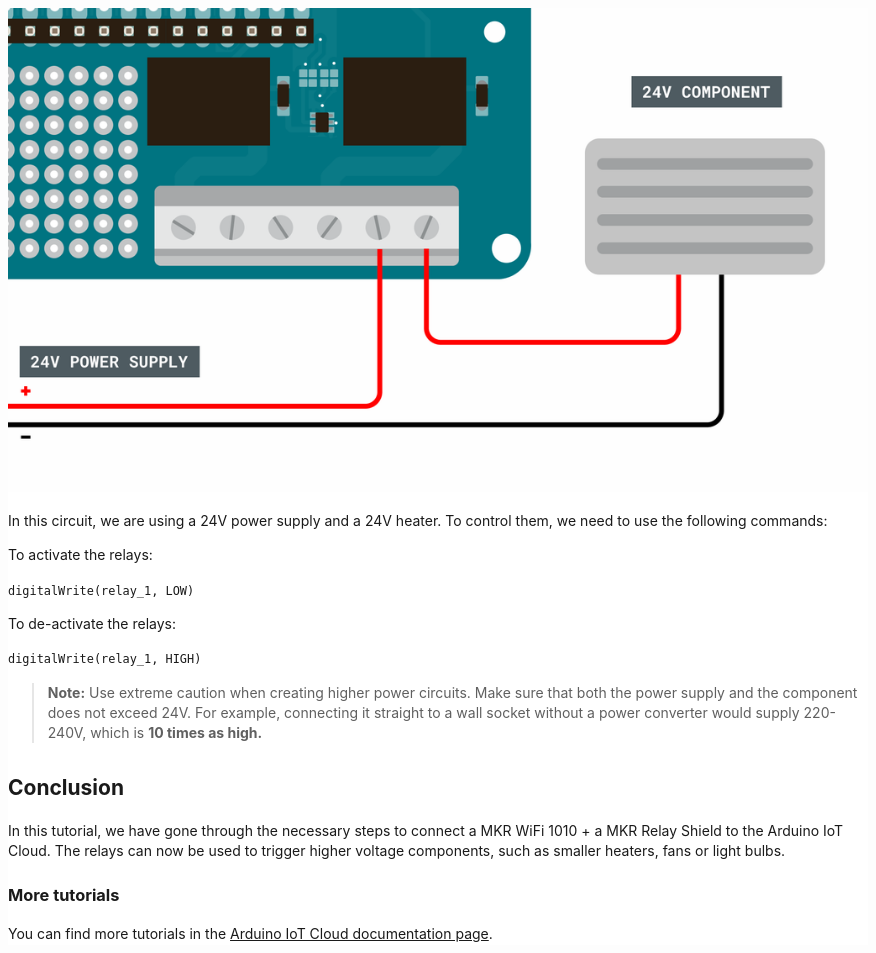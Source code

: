 ![A circuit involving a 24V component.](assets/cloud-relay-control-img11.png)

In this circuit, we are using a 24V power supply and a 24V heater. To control them, we need to use the following commands:

To activate the relays:

```
digitalWrite(relay_1, LOW)
```

To de-activate the relays:

```
digitalWrite(relay_1, HIGH)
```

>**Note:** Use extreme caution when creating higher power circuits. Make sure that both the power supply and the component does not exceed 24V. For example, connecting it straight to a wall socket without a power converter would supply 220-240V, which is **10 times as high.**

## Conclusion

In this tutorial, we have gone through the necessary steps to connect a MKR WiFi 1010 + a MKR Relay Shield to the Arduino IoT Cloud. The relays can now be used to trigger higher voltage components, such as smaller heaters, fans or light bulbs. 

### More tutorials

You can find more tutorials in the [Arduino IoT Cloud documentation page](/cloud/iot-cloud/).